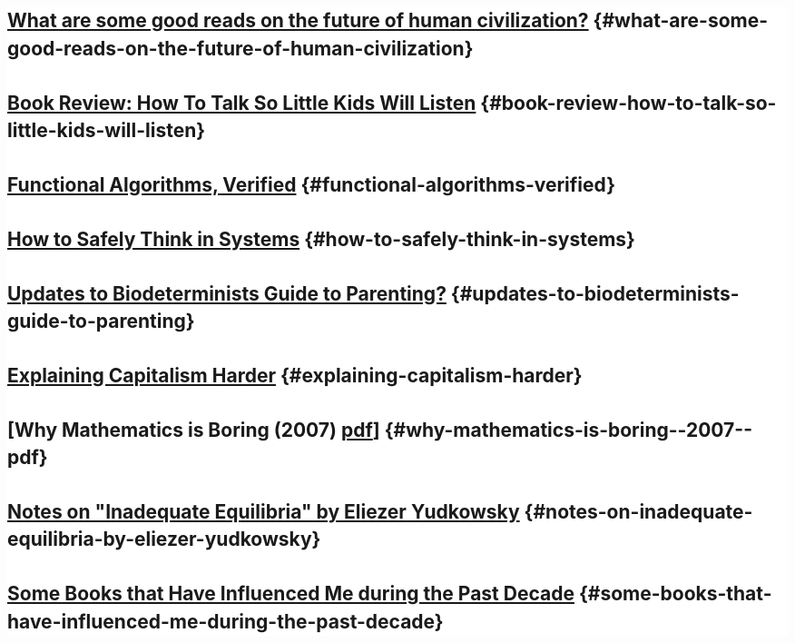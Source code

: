 
## [What are some good reads on the future of human civilization?](https://www.reddit.com/r/slatestarcodex/comments/q8x6fo/what_are_some_good_reads_on_the_future_of_human/) {#what-are-some-good-reads-on-the-future-of-human-civilization}


## [Book Review: How To Talk So Little Kids Will Listen](https://www.lesswrong.com/posts/24TAg8JoGHHzksWBp/book-review-how-to-talk-so-little-kids-will-listen) {#book-review-how-to-talk-so-little-kids-will-listen}


## [Functional Algorithms, Verified](https://functional-algorithms-verified.org/) {#functional-algorithms-verified}


## [How to Safely Think in Systems](https://lethain.com/how-to-safely-think-in-systems/) {#how-to-safely-think-in-systems}


## [Updates to Biodeterminists Guide to Parenting?](https://www.reddit.com/r/slatestarcodex/comments/q9einm/updates_to_biodeterminists_guide_to_parenting/) {#updates-to-biodeterminists-guide-to-parenting}


## [Explaining Capitalism Harder](https://www.lesswrong.com/posts/3GAnfeG9KmsbsWeTj/explaining-capitalism-harder) {#explaining-capitalism-harder}


## [Why Mathematics is Boring (2007) [pdf](https://math.ucr.edu/home/baez/boring.pdf)] {#why-mathematics-is-boring--2007--pdf}


## [Notes on "Inadequate Equilibria" by Eliezer Yudkowsky](https://www.reddit.com/r/slatestarcodex/comments/qa1z6v/notes_on_inadequate_equilibria_by_eliezer/) {#notes-on-inadequate-equilibria-by-eliezer-yudkowsky}


## [Some Books that Have Influenced Me during the Past Decade](https://www.reddit.com/r/slatestarcodex/comments/qai3dk/some_books_that_have_influenced_me_during_the/) {#some-books-that-have-influenced-me-during-the-past-decade}

